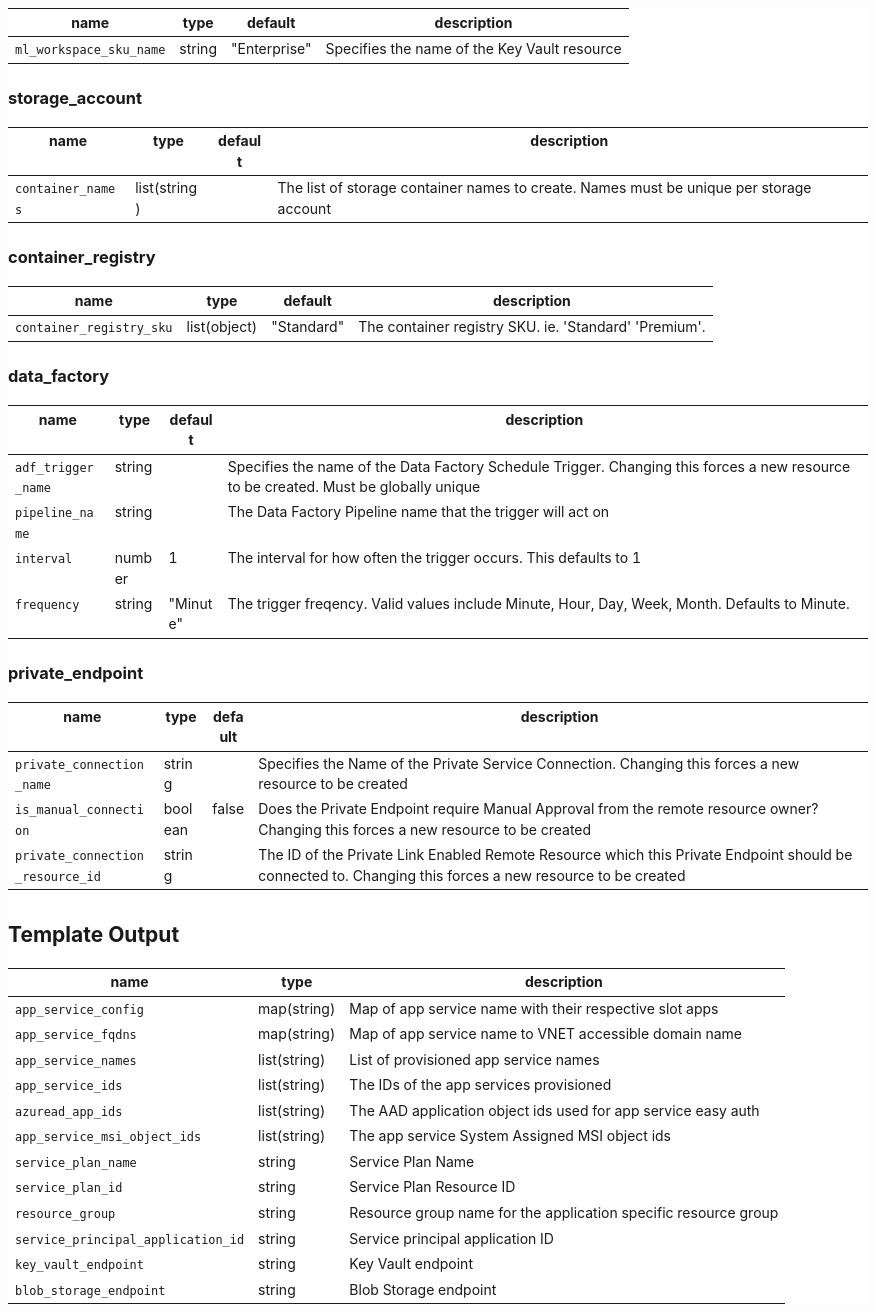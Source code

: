 | name | type | default | description |
|---|---|---|---|
| `ml_workspace_sku_name` | string | "Enterprise" | Specifies the name of the Key Vault resource |

### storage_account

| name | type | default | description |
|---|---|---|---|
| `container_names` | list(string) |  | The list of storage container names to create. Names must be unique per storage account |

### container_registry

| name | type | default | description |
|---|---|---|---|
| `container_registry_sku` | list(object) | "Standard" | The container registry SKU. ie. 'Standard' 'Premium'. |

### data_factory

| name | type | default | description |
|---|---|---|---|
| `adf_trigger_name` | string |  | Specifies the name of the Data Factory Schedule Trigger. Changing this forces a new resource to be created. Must be globally unique |
| `pipeline_name ` | string |  | The Data Factory Pipeline name that the trigger will act on |
| `interval` | number | 1 | The interval for how often the trigger occurs. This defaults to 1 |
| `frequency ` | string | "Minute" |  The trigger freqency. Valid values include Minute, Hour, Day, Week, Month. Defaults to Minute.

### private_endpoint

| name | type | default | description |
|---|---|---|---|
| `private_connection_name` | string | | Specifies the Name of the Private Service Connection. Changing this forces a new resource to be created | 
| `is_manual_connection` | boolean | false | Does the Private Endpoint require Manual Approval from the remote resource owner? Changing this forces a new resource to be created |
| `private_connection_resource_id ` | string | | The ID of the Private Link Enabled Remote Resource which this Private Endpoint should be connected to. Changing this forces a new resource to be created |

## Template Output

| name | type | description |
|---|---|---|
| `app_service_config` | map(string) | Map of app service name with their respective slot apps |
| `app_service_fqdns` | map(string) | Map of app service name to VNET accessible domain name |
| `app_service_names` | list(string) | List of provisioned app service names |
| `app_service_ids` | list(string) | The IDs of the app services provisioned |
| `azuread_app_ids` | list(string) | The AAD application object ids used for app service easy auth |
| `app_service_msi_object_ids` | list(string) | The app service System Assigned MSI object ids |
| `service_plan_name` | string | Service Plan Name |
| `service_plan_id` | string | Service Plan Resource ID |
| `resource_group` | string | Resource group name for the application specific resource group |
| `service_principal_application_id` | string | Service principal application ID |
| `key_vault_endpoint` | string | Key Vault endpoint |
| `blob_storage_endpoint` | string | Blob Storage endpoint |